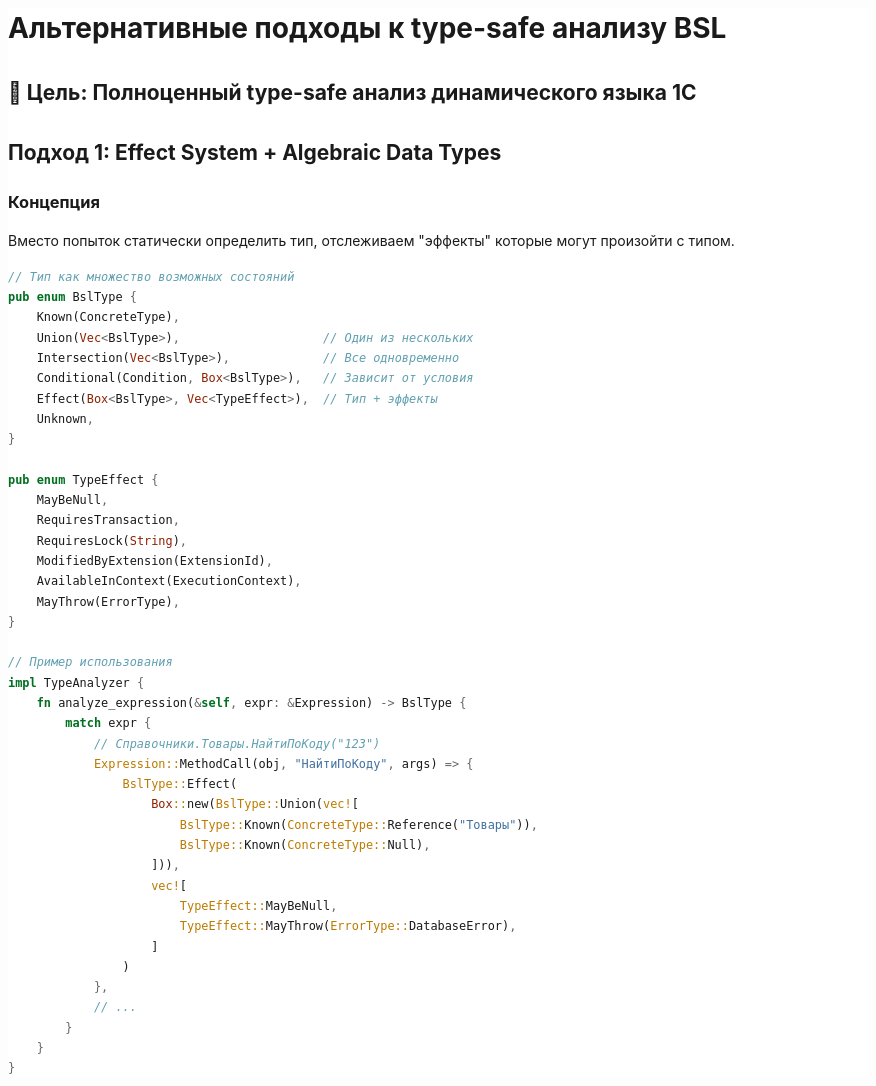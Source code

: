 # Альтернативные подходы к type-safe анализу BSL

## 🎯 Цель: Полноценный type-safe анализ динамического языка 1С

## Подход 1: Effect System + Algebraic Data Types

### Концепция
Вместо попыток статически определить тип, отслеживаем "эффекты" которые могут произойти с типом.

```rust
// Тип как множество возможных состояний
pub enum BslType {
    Known(ConcreteType),
    Union(Vec<BslType>),                    // Один из нескольких
    Intersection(Vec<BslType>),             // Все одновременно  
    Conditional(Condition, Box<BslType>),   // Зависит от условия
    Effect(Box<BslType>, Vec<TypeEffect>),  // Тип + эффекты
    Unknown,
}

pub enum TypeEffect {
    MayBeNull,
    RequiresTransaction,
    RequiresLock(String),
    ModifiedByExtension(ExtensionId),
    AvailableInContext(ExecutionContext),
    MayThrow(ErrorType),
}

// Пример использования
impl TypeAnalyzer {
    fn analyze_expression(&self, expr: &Expression) -> BslType {
        match expr {
            // Справочники.Товары.НайтиПоКоду("123")
            Expression::MethodCall(obj, "НайтиПоКоду", args) => {
                BslType::Effect(
                    Box::new(BslType::Union(vec![
                        BslType::Known(ConcreteType::Reference("Товары")),
                        BslType::Known(ConcreteType::Null),
                    ])),
                    vec![
                        TypeEffect::MayBeNull,
                        TypeEffect::MayThrow(ErrorType::DatabaseError),
                    ]
                )
            },
            // ...
        }
    }
}
```
